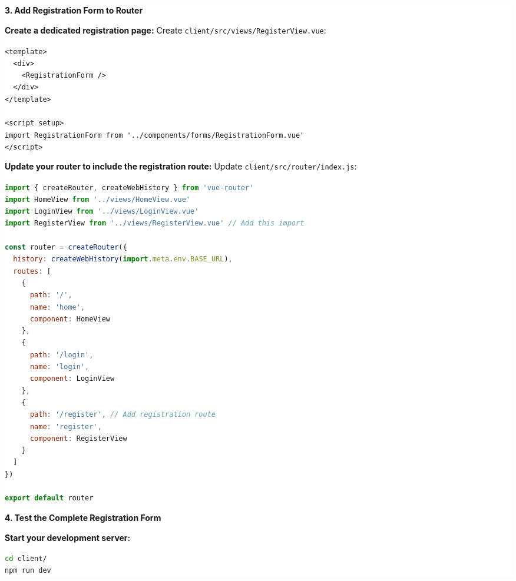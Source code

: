 **3. Add Registration Form to Router**

**Create a dedicated registration page:**
Create `client/src/views/RegisterView.vue`:
```vue
<template>
  <div>
    <RegistrationForm />
  </div>
</template>

<script setup>
import RegistrationForm from '../components/forms/RegistrationForm.vue'
</script>
```

**Update your router to include the registration route:**
Update `client/src/router/index.js`:
```javascript
import { createRouter, createWebHistory } from 'vue-router'
import HomeView from '../views/HomeView.vue'
import LoginView from '../views/LoginView.vue'
import RegisterView from '../views/RegisterView.vue' // Add this import

const router = createRouter({
  history: createWebHistory(import.meta.env.BASE_URL),
  routes: [
    {
      path: '/',
      name: 'home',
      component: HomeView
    },
    {
      path: '/login',
      name: 'login',
      component: LoginView
    },
    {
      path: '/register', // Add registration route
      name: 'register',
      component: RegisterView
    }
  ]
})

export default router
```

**4. Test the Complete Registration Form**

**Start your development server:**
```bash
cd client/
npm run dev
```
